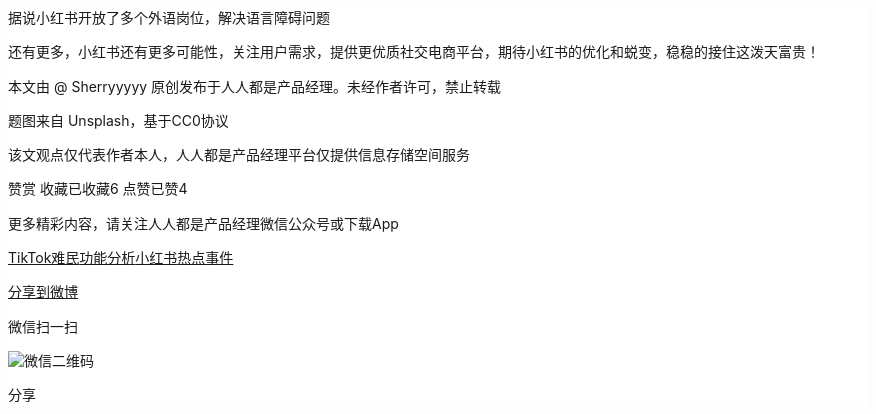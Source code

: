 据说小红书开放了多个外语岗位，解决语言障碍问题

还有更多，小红书还有更多可能性，关注用户需求，提供更优质社交电商平台，期待小红书的优化和蜕变，稳稳的接住这泼天富贵！

本文由 @ Sherryyyyy 原创发布于人人都是产品经理。未经作者许可，禁止转载

题图来自 Unsplash，基于CC0协议

该文观点仅代表作者本人，人人都是产品经理平台仅提供信息存储空间服务

赞赏 收藏已收藏6 点赞已赞4

更多精彩内容，请关注人人都是产品经理微信公众号或下载App

[TikTok难民](https://www.woshipm.com/tag/tiktok%e9%9a%be%e6%b0%91)[功能分析](https://www.woshipm.com/tag/%e5%8a%9f%e8%83%bd%e5%88%86%e6%9e%90)[小红书](https://www.woshipm.com/tag/%e5%b0%8f%e7%ba%a2%e4%b9%a6)[热点事件](https://www.woshipm.com/tag/%e7%83%ad%e7%82%b9%e4%ba%8b%e4%bb%b6)

[分享到微博](https://service.weibo.com/share/share.php?appkey=2775287854&title=TikTok难民来袭，小红书要如何接住这泼天富贵？&url=https://www.woshipm.com/pd/6172348.html&pic=https://image.woshipm.com/2023/10/11/74e312fa-67cf-11ee-9c6b-00163e142b65.jpg)

微信扫一扫

![微信二维码](https://api.pwmqr.com/qrcode/create/?url=https://www.woshipm.com/pd/6172348.html)

分享